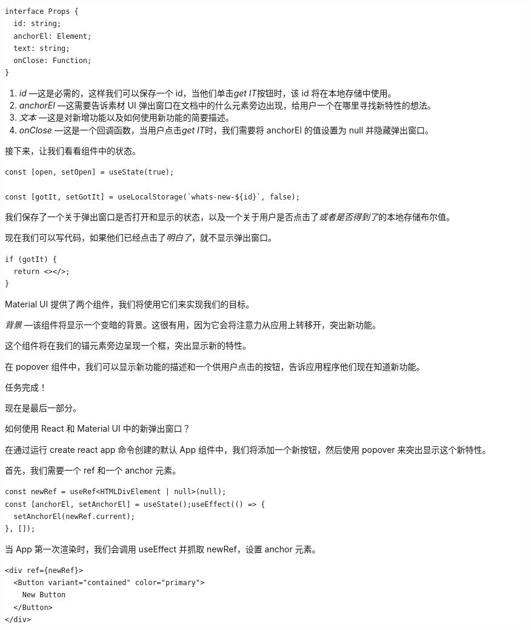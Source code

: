 ```
interface Props {
  id: string;
  anchorEl: Element;
  text: string;
  onClose: Function;
}
```

1.  *id* —这是必需的，这样我们可以保存一个 id，当他们单击*get IT*按钮时，该 id 将在本地存储中使用。
2.  *anchorEl* —这需要告诉素材 UI 弹出窗口在文档中的什么元素旁边出现，给用户一个在哪里寻找新特性的想法。
3.  *文本* —这是对新增功能以及如何使用新功能的简要描述。
4.  *onClose* —这是一个回调函数，当用户点击*get IT*时，我们需要将 anchorEl 的值设置为 null 并隐藏弹出窗口。

接下来，让我们看看组件中的状态。

```
const [open, setOpen] = useState(true);

const [gotIt, setGotIt] = useLocalStorage(`whats-new-${id}`, false);
```

我们保存了一个关于弹出窗口是否打开和显示的状态，以及一个关于用户是否点击了*或者是否得到了*的本地存储布尔值。

现在我们可以写代码，如果他们已经点击了*明白了*，就不显示弹出窗口。

```
if (gotIt) {
  return <></>;
}
```

Material UI 提供了两个组件，我们将使用它们来实现我们的目标。

*背景* —该组件将显示一个变暗的背景。这很有用，因为它会将注意力从应用上转移开，突出新功能。

这个组件将在我们的锚元素旁边呈现一个框，突出显示新的特性。

在 popover 组件中，我们可以显示新功能的描述和一个供用户点击的按钮，告诉应用程序他们现在知道新功能。

任务完成！

现在是最后一部分。

如何使用 React 和 Material UI 中的新弹出窗口？

在通过运行 create react app 命令创建的默认 App 组件中，我们将添加一个新按钮，然后使用 popover 来突出显示这个新特性。

首先，我们需要一个 ref 和一个 anchor 元素。

```
const newRef = useRef<HTMLDivElement | null>(null);
const [anchorEl, setAnchorEl] = useState();useEffect(() => {
  setAnchorEl(newRef.current);
}, []);
```

当 App 第一次渲染时，我们会调用 useEffect 并抓取 newRef，设置 anchor 元素。

```
<div ref={newRef}>
  <Button variant="contained" color="primary">
    New Button
  </Button>
</div>
```
